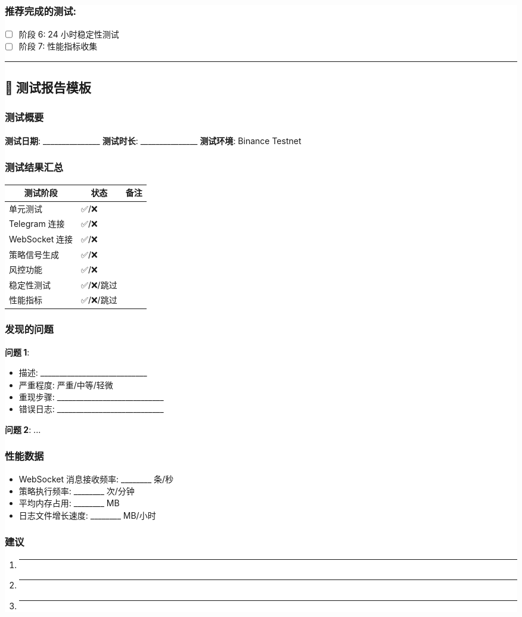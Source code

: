 ### 推荐完成的测试:
- [ ] 阶段 6: 24 小时稳定性测试
- [ ] 阶段 7: 性能指标收集

---

## 📝 测试报告模板

### 测试概要

**测试日期**: _______________
**测试时长**: _______________
**测试环境**: Binance Testnet

### 测试结果汇总

| 测试阶段 | 状态 | 备注 |
|---------|------|------|
| 单元测试 | ✅/❌ |      |
| Telegram 连接 | ✅/❌ |      |
| WebSocket 连接 | ✅/❌ |      |
| 策略信号生成 | ✅/❌ |      |
| 风控功能 | ✅/❌ |      |
| 稳定性测试 | ✅/❌/跳过 |      |
| 性能指标 | ✅/❌/跳过 |      |

### 发现的问题

**问题 1**:
- 描述: ____________________________
- 严重程度: 严重/中等/轻微
- 重现步骤: ____________________________
- 错误日志: ____________________________

**问题 2**:
...

### 性能数据

- WebSocket 消息接收频率: ________ 条/秒
- 策略执行频率: ________ 次/分钟
- 平均内存占用: ________ MB
- 日志文件增长速度: ________ MB/小时

### 建议

1. ____________________________
2. ____________________________
3. ____________________________
